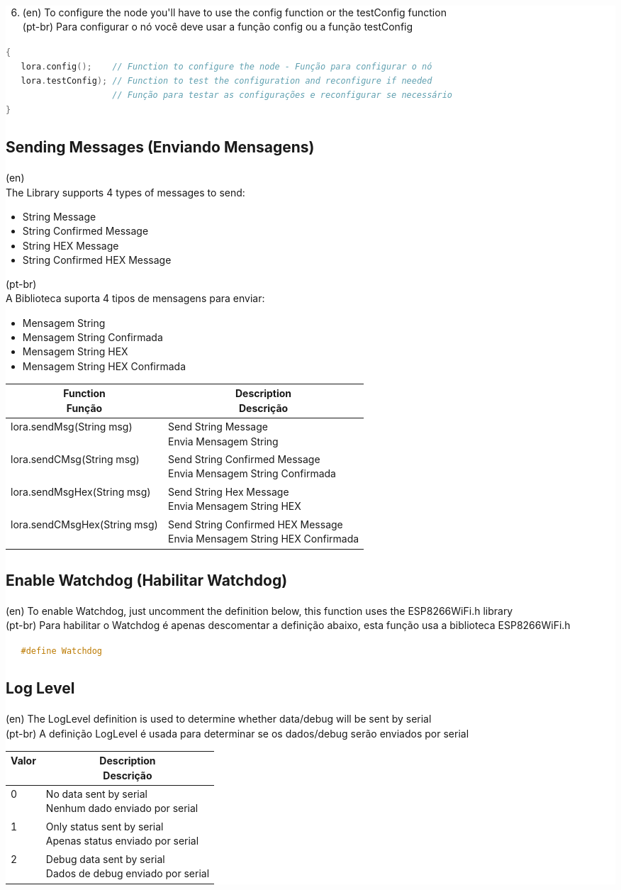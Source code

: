    6. (en) To configure the node you'll have to use the config function or the testConfig function  
      (pt-br) Para configurar o nó você deve usar a função config ou a função testConfig

   ```cpp
   {
      lora.config();    // Function to configure the node - Função para configurar o nó
      lora.testConfig); // Function to test the configuration and reconfigure if needed
                        // Função para testar as configurações e reconfigurar se necessário
   }
   ```

## Sending Messages (Enviando Mensagens)

(en)  
The Library supports 4 types of messages to send:

* String Message  
* String Confirmed Message  
* String HEX Message  
* String Confirmed HEX Message  

(pt-br)  
A Biblioteca suporta 4 tipos de mensagens para enviar:  
* Mensagem String  
* Mensagem String Confirmada  
* Mensagem String HEX  
* Mensagem String HEX Confirmada

Function <br> Função | Description <br> Descrição
----------------|-----------------------
lora.sendMsg(String msg) | Send String Message <br> Envia Mensagem String
lora.sendCMsg(String msg) | Send String Confirmed Message <br> Envia Mensagem String Confirmada
lora.sendMsgHex(String msg) | Send String Hex Message <br> Envia Mensagem String HEX
lora.sendCMsgHex(String msg) | Send String Confirmed HEX Message <br> Envia Mensagem String HEX Confirmada

## Enable Watchdog (Habilitar Watchdog)

(en) To enable Watchdog, just uncomment the definition below, this function uses the ESP8266WiFi.h library  
(pt-br) Para habilitar o Watchdog é apenas descomentar a definição abaixo, esta função usa a biblioteca ESP8266WiFi.h

``` cpp
   #define Watchdog
```

## Log Level

(en) The LogLevel definition is used to determine whether data/debug will be sent by serial  
(pt-br) A definição LogLevel é usada para determinar se os dados/debug serão enviados por serial

Valor | Description <br> Descrição
----|----
0 | No data sent by serial <br> Nenhum dado enviado por serial
1 | Only status sent by serial <br> Apenas status enviado por serial
2 | Debug data sent by serial <br> Dados de debug enviado por serial
